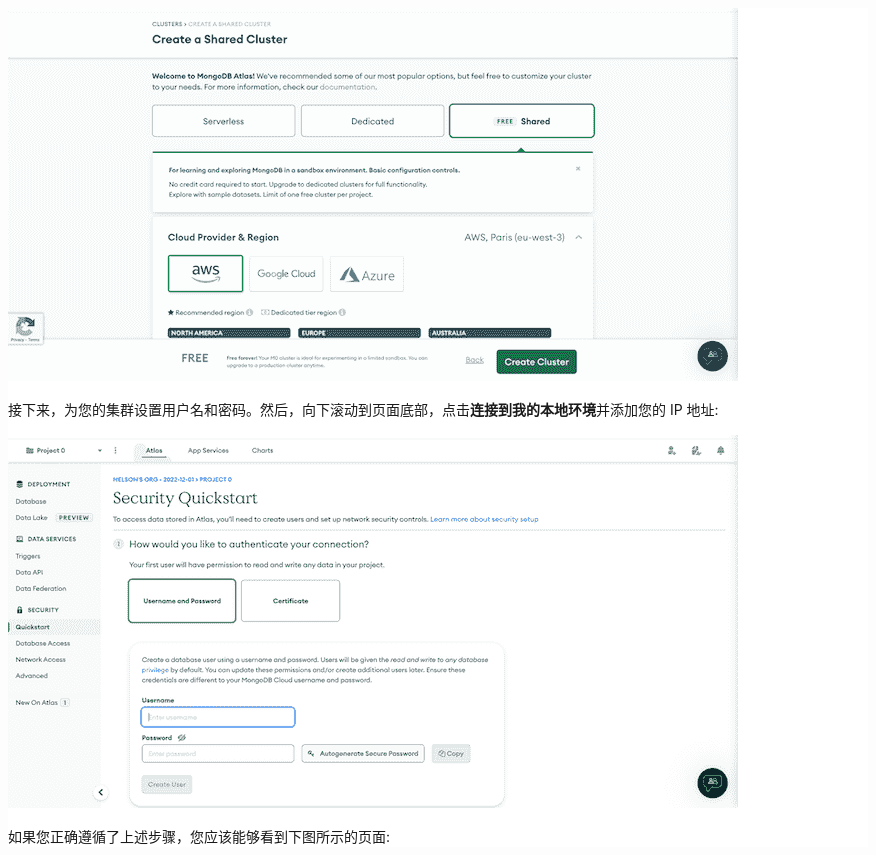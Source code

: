 ![Connecting to MongoDB Step Three](img/9d011103f63d41c029c7221fa976040f.png)

接下来，为您的集群设置用户名和密码。然后，向下滚动到页面底部，点击**连接到我的本地环境**并添加您的 IP 地址:

![Connecting to MongoDB Step Four](img/bf094b85aeee967a332b9013bfe4d8e0.png)

如果您正确遵循了上述步骤，您应该能够看到下图所示的页面:
